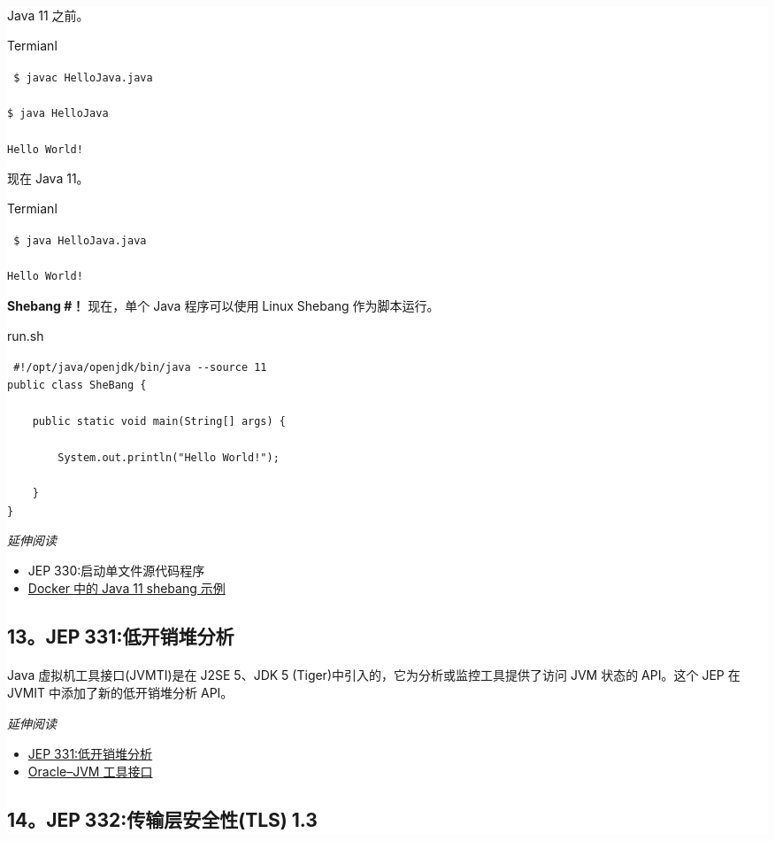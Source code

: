 Java 11 之前。

Termianl

```
 $ javac HelloJava.java

$ java HelloJava

Hello World! 
```

现在 Java 11。

Termianl

```
 $ java HelloJava.java

Hello World! 
```

**Shebang #！**
现在，单个 Java 程序可以使用 Linux Shebang 作为脚本运行。

run.sh

```
 #!/opt/java/openjdk/bin/java --source 11
public class SheBang {

    public static void main(String[] args) {

        System.out.println("Hello World!");

    }
} 
```

*延伸阅读*

*   JEP 330:启动单文件源代码程序
*   [Docker 中的 Java 11 shebang 示例](/web/20221230032428/https://mkyong.com/java/java-11-shebang-example-in-docker/)

## 13。JEP 331:低开销堆分析

Java 虚拟机工具接口(JVMTI)是在 J2SE 5、JDK 5 (Tiger)中引入的，它为分析或监控工具提供了访问 JVM 状态的 API。这个 JEP 在 JVMIT 中添加了新的低开销堆分析 API。

*延伸阅读*

*   [JEP 331:低开销堆分析](http://web.archive.org/web/20221230032428/https://openjdk.java.net/jeps/331)
*   [Oracle–JVM 工具接口](http://web.archive.org/web/20221230032428/https://docs.oracle.com/javase/8/docs/platform/jvmti/jvmti.html)

## 14。JEP 332:传输层安全性(TLS) 1.3
